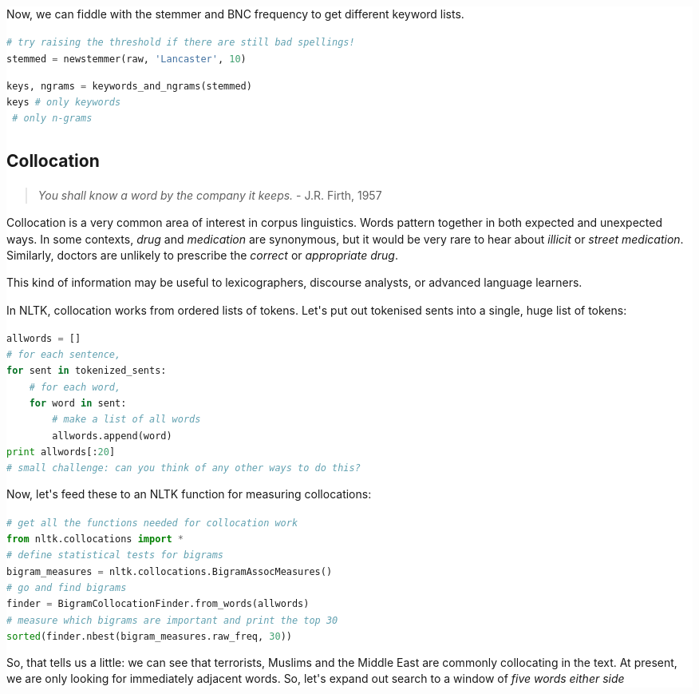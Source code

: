 Now, we can fiddle with the stemmer and BNC frequency to get different keyword
lists.

```python
# try raising the threshold if there are still bad spellings!
stemmed = newstemmer(raw, 'Lancaster', 10)
```

```python
keys, ngrams = keywords_and_ngrams(stemmed)
keys # only keywords
 # only n-grams
```

## Collocation

> *You shall know a word by the company it keeps.* - J.R. Firth, 1957

Collocation is a very common area of interest in corpus linguistics. Words
pattern together in both expected and unexpected ways. In some contexts, *drug*
and *medication* are synonymous, but it would be very rare to hear about
*illicit* or *street medication*. Similarly, doctors are unlikely to prescribe
the *correct* or *appropriate drug*.

This kind of information may be useful to lexicographers, discourse analysts, or
advanced language learners.

In NLTK, collocation works from ordered lists of tokens. Let's put out tokenised
sents into a single, huge list of tokens:

```python
allwords = []
# for each sentence,
for sent in tokenized_sents:
    # for each word,
    for word in sent:
        # make a list of all words
        allwords.append(word)
print allwords[:20]
# small challenge: can you think of any other ways to do this?
```

Now, let's feed these to an NLTK function for measuring collocations:

```python
# get all the functions needed for collocation work
from nltk.collocations import *
# define statistical tests for bigrams
bigram_measures = nltk.collocations.BigramAssocMeasures()
# go and find bigrams
finder = BigramCollocationFinder.from_words(allwords)
# measure which bigrams are important and print the top 30
sorted(finder.nbest(bigram_measures.raw_freq, 30))
```

So, that tells us a little: we can see that terrorists, Muslims and the Middle
East are commonly collocating in the text. At present, we are only looking for
immediately adjacent words. So, let's expand out search to a window of *five
words either side*
